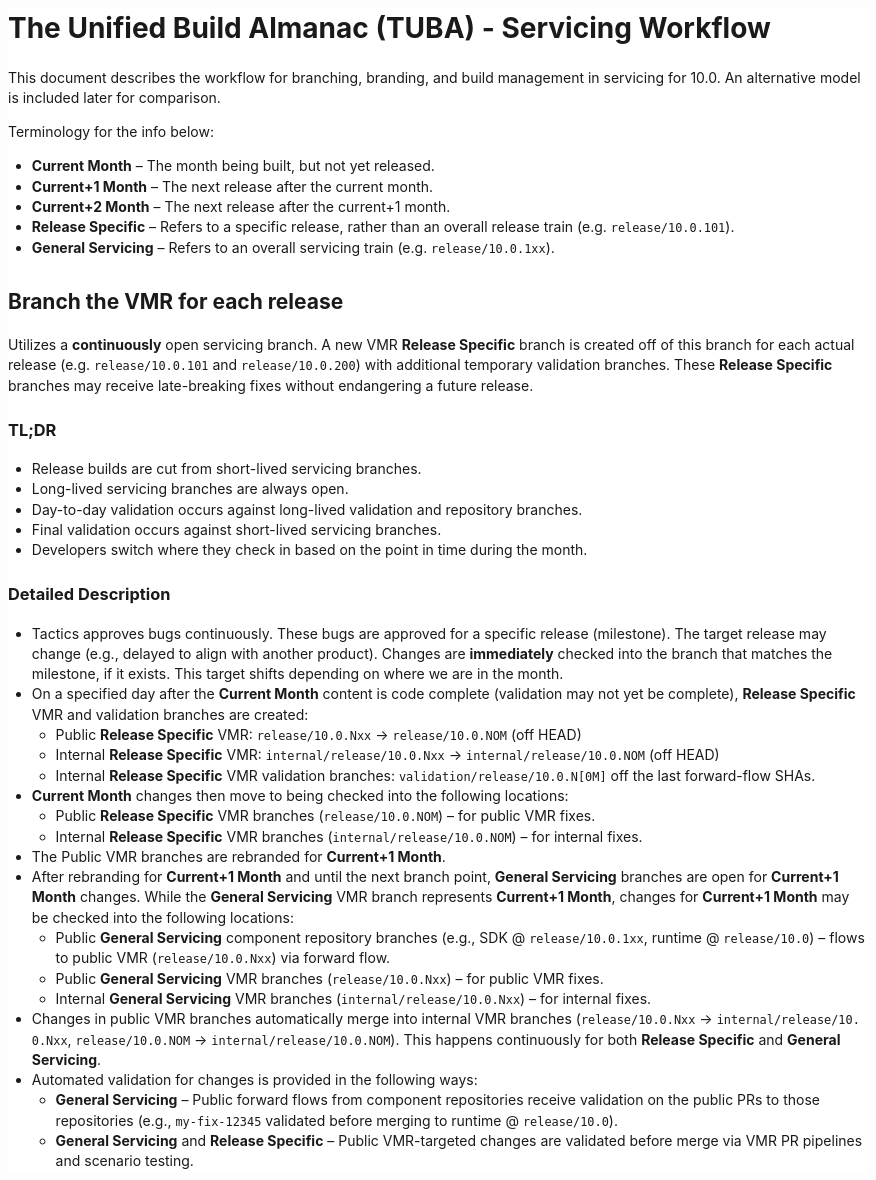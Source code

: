 # The Unified Build Almanac (TUBA) - Servicing Workflow

This document describes the workflow for branching, branding, and build management in servicing for 10.0. An alternative model is included later for comparison.

Terminology for the info below:
- **Current Month** – The month being built, but not yet released.
- **Current+1 Month** – The next release after the current month.
- **Current+2 Month** – The next release after the current+1 month.
- **Release Specific** – Refers to a specific release, rather than an overall release train (e.g. `release/10.0.101`).
- **General Servicing** – Refers to an overall servicing train (e.g. `release/10.0.1xx`).

## Branch the VMR for each release

Utilizes a **continuously** open servicing branch. A new VMR **Release Specific** branch is created off of this branch for each actual release (e.g. `release/10.0.101` and `release/10.0.200`) with additional temporary validation branches. These **Release Specific** branches may receive late-breaking fixes without endangering a future release.

### TL;DR

- Release builds are cut from short-lived servicing branches.
- Long-lived servicing branches are always open.
- Day-to-day validation occurs against long-lived validation and repository branches.
- Final validation occurs against short-lived servicing branches.
- Developers switch where they check in based on the point in time during the month.

### Detailed Description

- Tactics approves bugs continuously. These bugs are approved for a specific release (milestone). The target release may change (e.g., delayed to align with another product). Changes are **immediately** checked into the branch that matches the milestone, if it exists. This target shifts depending on where we are in the month.
- On a specified day after the **Current Month** content is code complete (validation may not yet be complete), **Release Specific** VMR and validation branches are created:
  - Public **Release Specific** VMR: `release/10.0.Nxx` -> `release/10.0.NOM` (off HEAD)
  - Internal **Release Specific** VMR: `internal/release/10.0.Nxx` -> `internal/release/10.0.NOM` (off HEAD)
  - Internal **Release Specific** VMR validation branches: `validation/release/10.0.N[0M]` off the last forward-flow SHAs.
- **Current Month** changes then move to being checked into the following locations:
  - Public **Release Specific** VMR branches (`release/10.0.NOM`) – for public VMR fixes.
  - Internal **Release Specific** VMR branches (`internal/release/10.0.NOM`) – for internal fixes.
- The Public VMR branches are rebranded for **Current+1 Month**.
- After rebranding for **Current+1 Month** and until the next branch point, **General Servicing** branches are open for **Current+1 Month** changes. While the **General Servicing** VMR branch represents **Current+1 Month**, changes for **Current+1 Month** may be checked into the following locations:
  - Public **General Servicing** component repository branches (e.g., SDK @ `release/10.0.1xx`, runtime @ `release/10.0`) – flows to public VMR (`release/10.0.Nxx`) via forward flow.
  - Public **General Servicing** VMR branches (`release/10.0.Nxx`) – for public VMR fixes.
  - Internal **General Servicing** VMR branches (`internal/release/10.0.Nxx`) – for internal fixes.
- Changes in public VMR branches automatically merge into internal VMR branches (`release/10.0.Nxx` -> `internal/release/10.0.Nxx`, `release/10.0.NOM` -> `internal/release/10.0.NOM`). This happens continuously for both **Release Specific** and **General Servicing**.
- Automated validation for changes is provided in the following ways:
  - **General Servicing** – Public forward flows from component repositories receive validation on the public PRs to those repositories (e.g., `my-fix-12345` validated before merging to runtime @ `release/10.0`).
  - **General Servicing** and **Release Specific** – Public VMR-targeted changes are validated before merge via VMR PR pipelines and scenario testing.